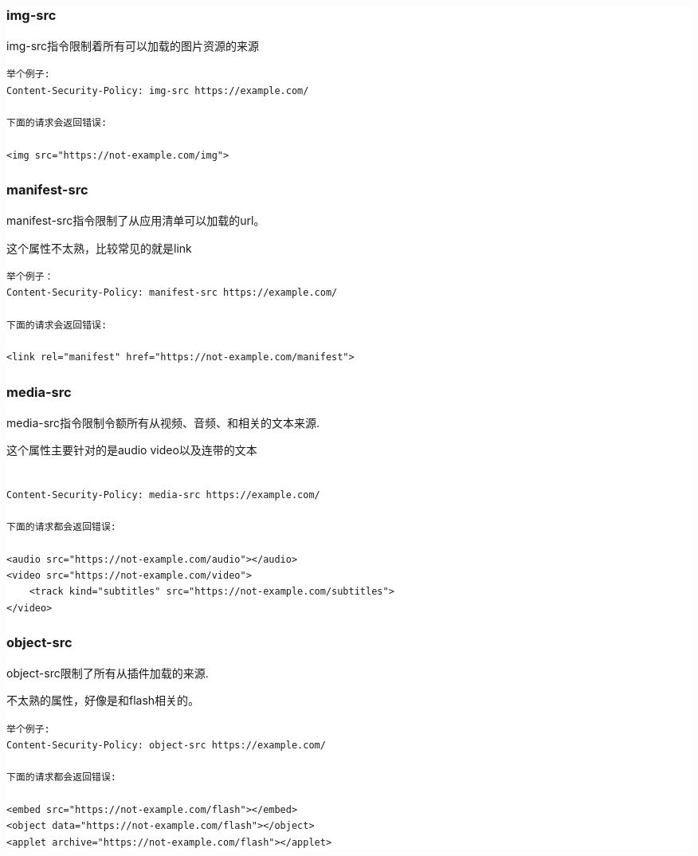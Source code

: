 ### img-src
img-src指令限制着所有可以加载的图片资源的来源

```
举个例子:
Content-Security-Policy: img-src https://example.com/

下面的请求会返回错误:

<img src="https://not-example.com/img">
```
### manifest-src
manifest-src指令限制了从应用清单可以加载的url。

这个属性不太熟，比较常见的就是link

```
举个例子：
Content-Security-Policy: manifest-src https://example.com/

下面的请求会返回错误:

<link rel="manifest" href="https://not-example.com/manifest">
```

### media-src
media-src指令限制令额所有从视频、音频、和相关的文本来源.

这个属性主要针对的是audio video以及连带的文本
```

Content-Security-Policy: media-src https://example.com/

下面的请求都会返回错误:

<audio src="https://not-example.com/audio"></audio>
<video src="https://not-example.com/video">
    <track kind="subtitles" src="https://not-example.com/subtitles">
</video>
```

### object-src
object-src限制了所有从插件加载的来源.

不太熟的属性，好像是和flash相关的。

```
举个例子:
Content-Security-Policy: object-src https://example.com/

下面的请求都会返回错误:

<embed src="https://not-example.com/flash"></embed>
<object data="https://not-example.com/flash"></object>
<applet archive="https://not-example.com/flash"></applet>
```
